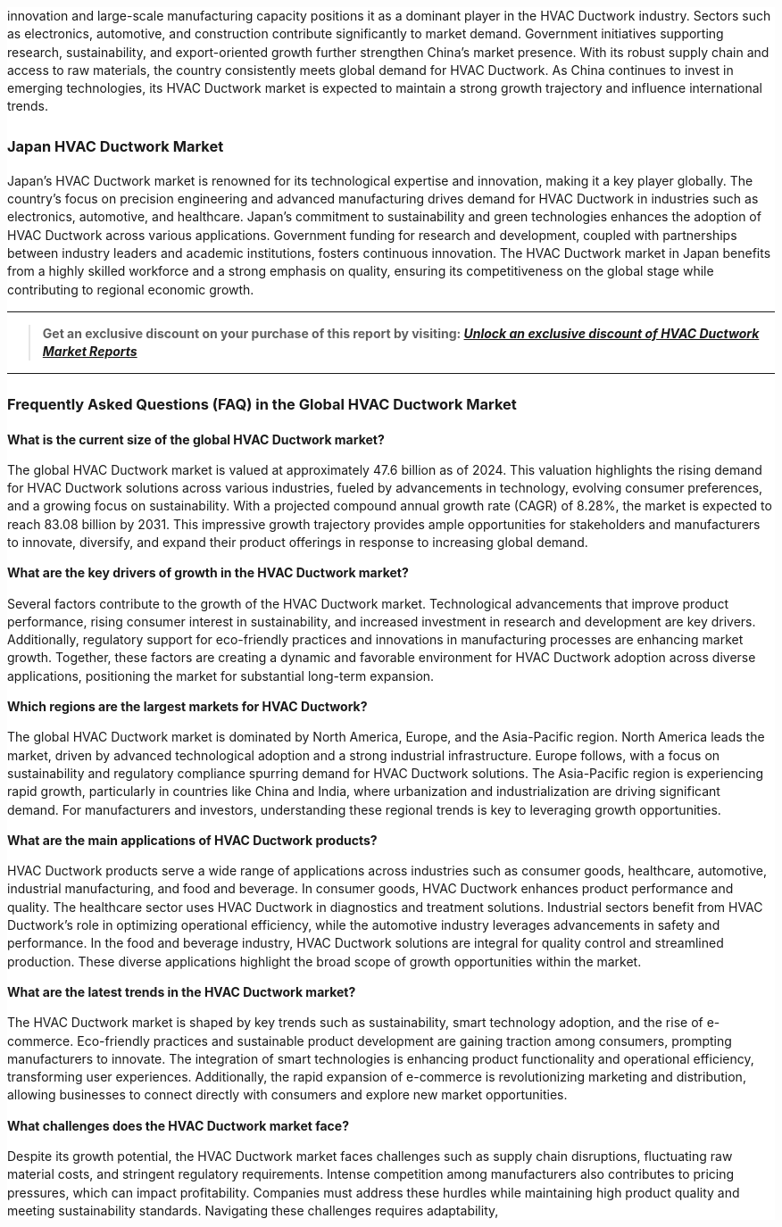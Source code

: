 innovation and large-scale manufacturing capacity positions it as a dominant player in the HVAC Ductwork industry. Sectors such as electronics, automotive, and construction contribute significantly to market demand. Government initiatives supporting research, sustainability, and export-oriented growth further strengthen China&rsquo;s market presence. With its robust supply chain and access to raw materials, the country consistently meets global demand for HVAC Ductwork. As China continues to invest in emerging technologies, its HVAC Ductwork market is expected to maintain a strong growth trajectory and influence international trends.</p><h3>Japan HVAC Ductwork Market</h3><p>Japan&rsquo;s HVAC Ductwork market is renowned for its technological expertise and innovation, making it a key player globally. The country&rsquo;s focus on precision engineering and advanced manufacturing drives demand for HVAC Ductwork in industries such as electronics, automotive, and healthcare. Japan&rsquo;s commitment to sustainability and green technologies enhances the adoption of HVAC Ductwork across various applications. Government funding for research and development, coupled with partnerships between industry leaders and academic institutions, fosters continuous innovation. The HVAC Ductwork market in Japan benefits from a highly skilled workforce and a strong emphasis on quality, ensuring its competitiveness on the global stage while contributing to regional economic growth.</p><hr /><blockquote><p><strong>Get an exclusive discount on your purchase of this report by visiting: <em><a href="://marketresearchpulse.com/ask-for-discount/3729?utm_source=Github&amp;utm_medium=052">Unlock an exclusive discount of HVAC Ductwork Market Reports</a></em>&nbsp;</strong></p></blockquote><hr /><h3>Frequently Asked Questions (FAQ) in the Global HVAC Ductwork Market</h3><p><strong>What is the current size of the global HVAC Ductwork market?</strong></p><p>The global HVAC Ductwork market is valued at approximately 47.6 billion as of 2024. This valuation highlights the rising demand for HVAC Ductwork solutions across various industries, fueled by advancements in technology, evolving consumer preferences, and a growing focus on sustainability. With a projected compound annual growth rate (CAGR) of 8.28%, the market is expected to reach 83.08 billion by 2031. This impressive growth trajectory provides ample opportunities for stakeholders and manufacturers to innovate, diversify, and expand their product offerings in response to increasing global demand.</p><p><strong>What are the key drivers of growth in the HVAC Ductwork market?</strong></p><p>Several factors contribute to the growth of the HVAC Ductwork market. Technological advancements that improve product performance, rising consumer interest in sustainability, and increased investment in research and development are key drivers. Additionally, regulatory support for eco-friendly practices and innovations in manufacturing processes are enhancing market growth. Together, these factors are creating a dynamic and favorable environment for HVAC Ductwork adoption across diverse applications, positioning the market for substantial long-term expansion.</p><p><strong>Which regions are the largest markets for HVAC Ductwork?</strong></p><p>The global HVAC Ductwork market is dominated by North America, Europe, and the Asia-Pacific region. North America leads the market, driven by advanced technological adoption and a strong industrial infrastructure. Europe follows, with a focus on sustainability and regulatory compliance spurring demand for HVAC Ductwork solutions. The Asia-Pacific region is experiencing rapid growth, particularly in countries like China and India, where urbanization and industrialization are driving significant demand. For manufacturers and investors, understanding these regional trends is key to leveraging growth opportunities.</p><p><strong>What are the main applications of HVAC Ductwork products?</strong></p><p>HVAC Ductwork products serve a wide range of applications across industries such as consumer goods, healthcare, automotive, industrial manufacturing, and food and beverage. In consumer goods, HVAC Ductwork enhances product performance and quality. The healthcare sector uses HVAC Ductwork in diagnostics and treatment solutions. Industrial sectors benefit from HVAC Ductwork&rsquo;s role in optimizing operational efficiency, while the automotive industry leverages advancements in safety and performance. In the food and beverage industry, HVAC Ductwork solutions are integral for quality control and streamlined production. These diverse applications highlight the broad scope of growth opportunities within the market.</p><p><strong>What are the latest trends in the HVAC Ductwork market?</strong></p><p>The HVAC Ductwork market is shaped by key trends such as sustainability, smart technology adoption, and the rise of e-commerce. Eco-friendly practices and sustainable product development are gaining traction among consumers, prompting manufacturers to innovate. The integration of smart technologies is enhancing product functionality and operational efficiency, transforming user experiences. Additionally, the rapid expansion of e-commerce is revolutionizing marketing and distribution, allowing businesses to connect directly with consumers and explore new market opportunities.</p><p><strong>What challenges does the HVAC Ductwork market face?</strong></p><p>Despite its growth potential, the HVAC Ductwork market faces challenges such as supply chain disruptions, fluctuating raw material costs, and stringent regulatory requirements. Intense competition among manufacturers also contributes to pricing pressures, which can impact profitability. Companies must address these hurdles while maintaining high product quality and meeting sustainability standards. Navigating these challenges requires adaptability,